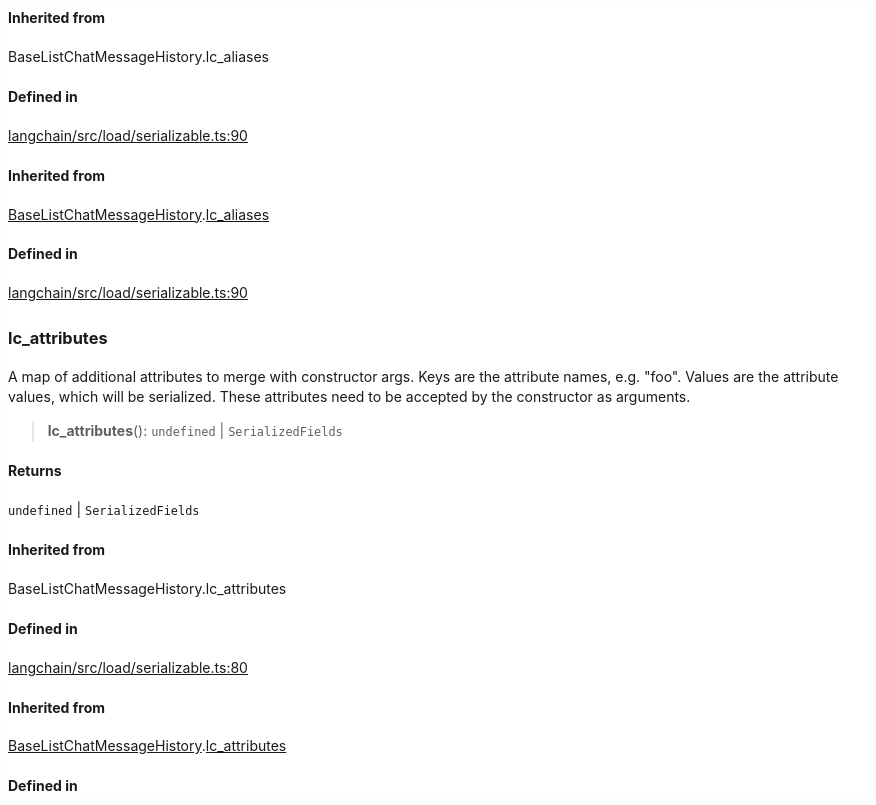 #### Inherited from[](#inherited-from-2 "Direct link to Inherited from")

BaseListChatMessageHistory.lc\_aliases

#### Defined in[](#defined-in-4 "Direct link to Defined in")

[langchain/src/load/serializable.ts:90](https://github.com/hwchase17/langchainjs/blob/1c1274d/langchain/src/load/serializable.ts#L90)

#### Inherited from[](#inherited-from-3 "Direct link to Inherited from")

[BaseListChatMessageHistory](/docs/api/schema/classes/BaseListChatMessageHistory).[lc\_aliases](/docs/api/schema/classes/BaseListChatMessageHistory#lc_aliases)

#### Defined in[](#defined-in-5 "Direct link to Defined in")

[langchain/src/load/serializable.ts:90](https://github.com/hwchase17/langchainjs/blob/1c1274d/langchain/src/load/serializable.ts#L90)

### lc\_attributes[](#lc_attributes "Direct link to lc_attributes")

A map of additional attributes to merge with constructor args. Keys are the attribute names, e.g. "foo". Values are the attribute values, which will be serialized. These attributes need to be accepted by the constructor as arguments.

> **lc\_attributes**(): `undefined` | `SerializedFields`

#### Returns[](#returns-2 "Direct link to Returns")

`undefined` | `SerializedFields`

#### Inherited from[](#inherited-from-4 "Direct link to Inherited from")

BaseListChatMessageHistory.lc\_attributes

#### Defined in[](#defined-in-6 "Direct link to Defined in")

[langchain/src/load/serializable.ts:80](https://github.com/hwchase17/langchainjs/blob/1c1274d/langchain/src/load/serializable.ts#L80)

#### Inherited from[](#inherited-from-5 "Direct link to Inherited from")

[BaseListChatMessageHistory](/docs/api/schema/classes/BaseListChatMessageHistory).[lc\_attributes](/docs/api/schema/classes/BaseListChatMessageHistory#lc_attributes)

#### Defined in[](#defined-in-7 "Direct link to Defined in")

